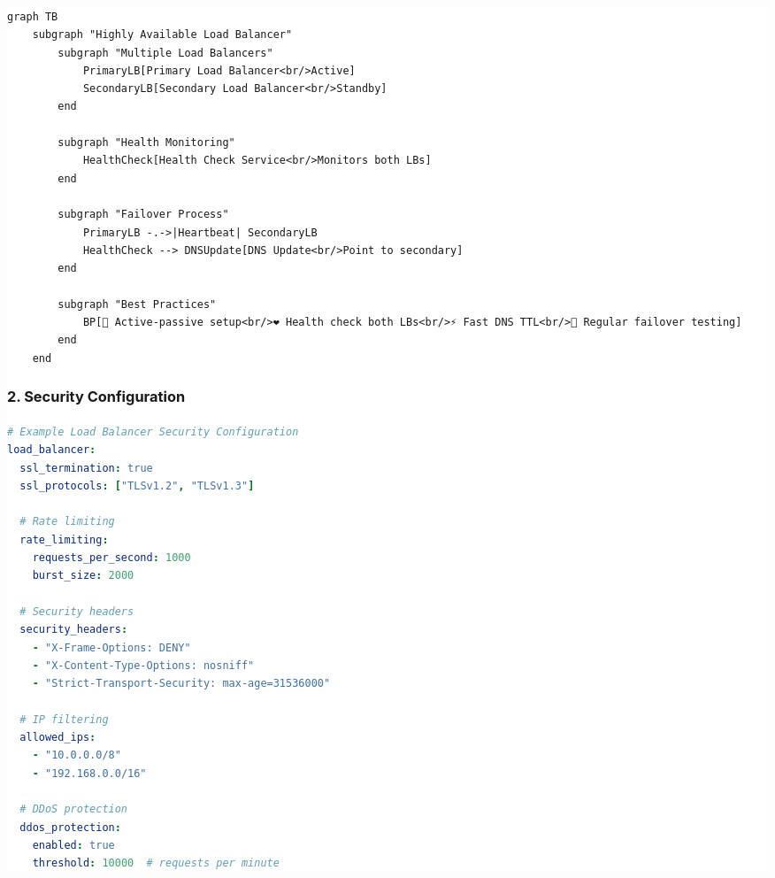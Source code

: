```mermaid
graph TB
    subgraph "Highly Available Load Balancer"
        subgraph "Multiple Load Balancers"
            PrimaryLB[Primary Load Balancer<br/>Active]
            SecondaryLB[Secondary Load Balancer<br/>Standby]
        end
        
        subgraph "Health Monitoring"
            HealthCheck[Health Check Service<br/>Monitors both LBs]
        end
        
        subgraph "Failover Process"
            PrimaryLB -.->|Heartbeat| SecondaryLB
            HealthCheck --> DNSUpdate[DNS Update<br/>Point to secondary]
        end
        
        subgraph "Best Practices"
            BP[🔄 Active-passive setup<br/>❤️ Health check both LBs<br/>⚡ Fast DNS TTL<br/>🧪 Regular failover testing]
        end
    end
```

### 2. **Security Configuration**

```yaml
# Example Load Balancer Security Configuration
load_balancer:
  ssl_termination: true
  ssl_protocols: ["TLSv1.2", "TLSv1.3"]
  
  # Rate limiting
  rate_limiting:
    requests_per_second: 1000
    burst_size: 2000
    
  # Security headers
  security_headers:
    - "X-Frame-Options: DENY"
    - "X-Content-Type-Options: nosniff"
    - "Strict-Transport-Security: max-age=31536000"
    
  # IP filtering
  allowed_ips:
    - "10.0.0.0/8"
    - "192.168.0.0/16"
    
  # DDoS protection
  ddos_protection:
    enabled: true
    threshold: 10000  # requests per minute
```
